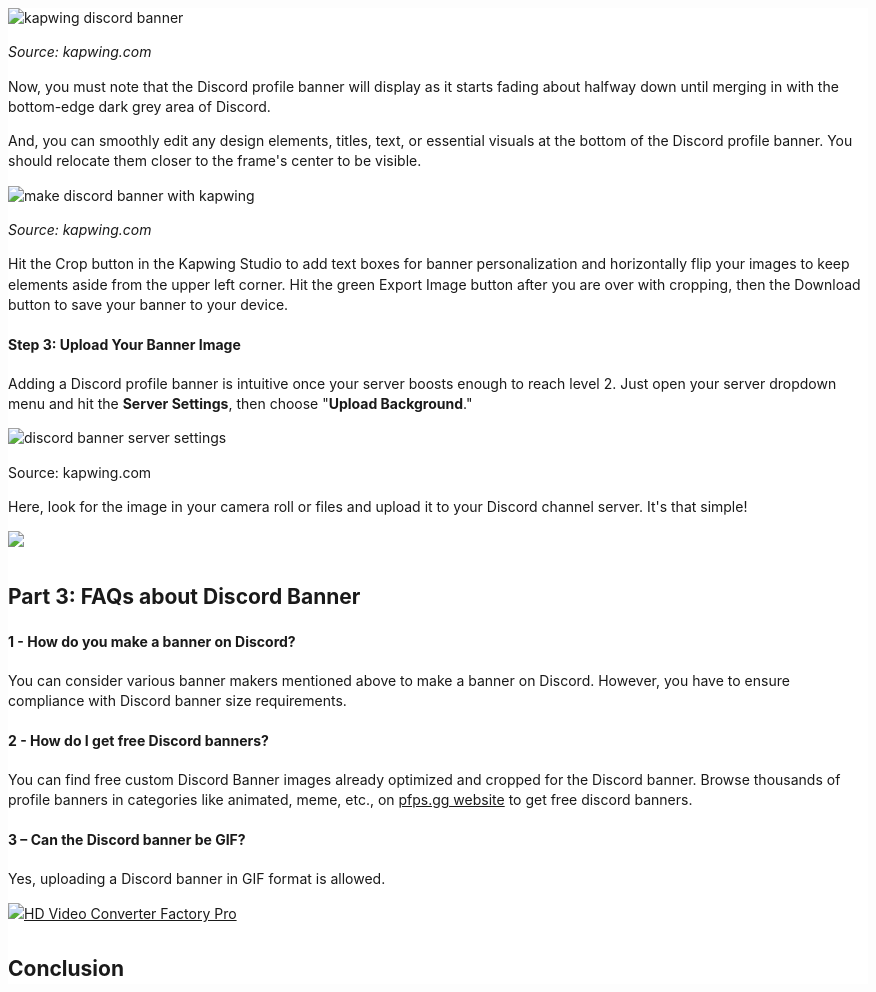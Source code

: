 ![kapwing discord banner](https://images.wondershare.com/filmora/article-images/2021/kapwing-discord-banner-1.jpg)

_Source: kapwing.com_

Now, you must note that the Discord profile banner will display as it starts fading about halfway down until merging in with the bottom-edge dark grey area of Discord.

And, you can smoothly edit any design elements, titles, text, or essential visuals at the bottom of the Discord profile banner. You should relocate them closer to the frame's center to be visible.

![make discord banner with kapwing](https://images.wondershare.com/filmora/article-images/2021/kapwing-discord-banner-2.jpg)

_Source: kapwing.com_

Hit the Crop button in the Kapwing Studio to add text boxes for banner personalization and horizontally flip your images to keep elements aside from the upper left corner. Hit the green Export Image button after you are over with cropping, then the Download button to save your banner to your device.

#### Step 3: Upload Your Banner Image

Adding a Discord profile banner is intuitive once your server boosts enough to reach level 2\. Just open your server dropdown menu and hit the **Server Settings**, then choose "**Upload Background**."

![discord banner server settings](https://images.wondershare.com/filmora/article-images/2021/discord-banner-server-settings.jpg)

Source: kapwing.com

Here, look for the image in your camera roll or files and upload it to your Discord channel server. It's that simple!


<a href="https://shop.copernic.com/order/checkout.php?PRODS=41033091&QTY=1&AFFILIATE=108875&CART=1"><img src="https://secure.2checkout.com/images/merchant/8d30aa96e72440759f74bd2306c1fa3d/Copernic-2023-Affiliate-728x90-Advanced.png" border="0"></a>

## Part 3: FAQs about Discord Banner

#### 1 - How do you make a banner on Discord?

You can consider various banner makers mentioned above to make a banner on Discord. However, you have to ensure compliance with Discord banner size requirements.

#### 2 - How do I get free Discord banners?

You can find free custom Discord Banner images already optimized and cropped for the Discord banner. Browse thousands of profile banners in categories like animated, meme, etc., on [pfps.gg website](https://pfps.gg/banners) to get free discord banners.

#### 3 – Can the Discord banner be GIF?

Yes, uploading a Discord banner in GIF format is allowed.


<a href="https://secure.2checkout.com/order/checkout.php?PRODS=4537546&QTY=1&AFFILIATE=108875&CART=1"><img src="https://secure.avangate.com/images/merchant/4b0a0290ad7df100b77e86839989a75e/products/7_copy_2_2_hdpro.png" border="0">HD Video Converter Factory Pro</a>

## Conclusion
